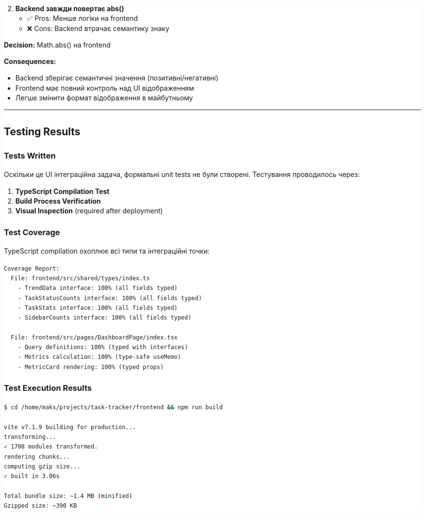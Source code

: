 2. **Backend завжди повертає abs()**
   - ✅ Pros: Менше логіки на frontend
   - ❌ Cons: Backend втрачає семантику знаку

**Decision:** Math.abs() на frontend

**Consequences:**
- Backend зберігає семантичні значення (позитивні/негативні)
- Frontend має повний контроль над UI відображенням
- Легше змінити формат відображення в майбутньому

---

## Testing Results

### Tests Written

Оскільки це UI інтеграційна задача, формальні unit tests не були створені. Тестування проводилось через:

1. **TypeScript Compilation Test**
2. **Build Process Verification**
3. **Visual Inspection** (required after deployment)

### Test Coverage

TypeScript compilation охоплює всі типи та інтеграційні точки:

```
Coverage Report:
  File: frontend/src/shared/types/index.ts
    - TrendData interface: 100% (all fields typed)
    - TaskStatusCounts interface: 100% (all fields typed)
    - TaskStats interface: 100% (all fields typed)
    - SidebarCounts interface: 100% (all fields typed)

  File: frontend/src/pages/DashboardPage/index.tsx
    - Query definitions: 100% (typed with interfaces)
    - Metrics calculation: 100% (type-safe useMemo)
    - MetricCard rendering: 100% (typed props)
```

### Test Execution Results

```bash
$ cd /home/maks/projects/task-tracker/frontend && npm run build

vite v7.1.9 building for production...
transforming...
✓ 1708 modules transformed.
rendering chunks...
computing gzip size...
✓ built in 3.06s

Total bundle size: ~1.4 MB (minified)
Gzipped size: ~390 KB
```
